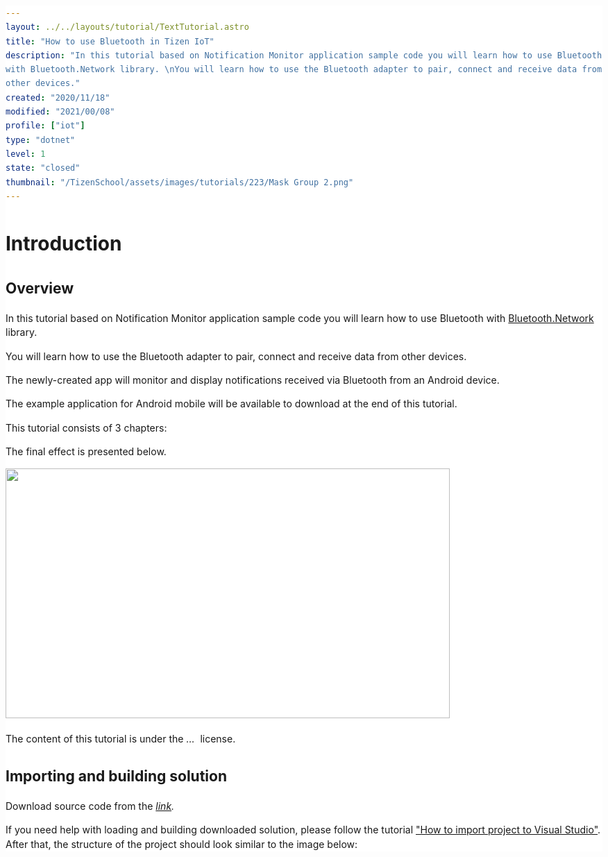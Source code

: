 ```yaml
---
layout: ../../layouts/tutorial/TextTutorial.astro
title: "How to use Bluetooth in Tizen IoT"
description: "In this tutorial based on Notification Monitor application sample code you will learn how to use Bluetooth with Bluetooth.Network library. \nYou will learn how to use the Bluetooth adapter to pair, connect and receive data from other devices."
created: "2020/11/18"
modified: "2021/00/08"
profile: ["iot"]
type: "dotnet"
level: 1
state: "closed"
thumbnail: "/TizenSchool/assets/images/tutorials/223/Mask Group 2.png"
---
```


#

# Introduction

## Overview

In this tutorial based on Notification Monitor application sample code you will learn how to use Bluetooth with [Bluetooth.Network](https://docs.tizen.org/application/dotnet/api/tizenfx/api/Tizen.Network.Bluetooth.html) library.

You will learn how to use the Bluetooth adapter to pair, connect and receive data from other devices.

The newly-created app will monitor and display notifications received via Bluetooth from an Android device.

The example application for Android mobile will be available to download at the end of this tutorial.

This tutorial consists of 3 chapters:

The final effect is presented below.

<img src="/TizenSchool/assets/images/tutorials/223/deviceFound.png" style="height:360px; width:640px"/>

The content of this tutorial is under the _..._  license.

## Importing and building solution

Download source code from the _[link](https://tizenschool.org/assets/images/tutorials/223/NotificationsMonitor.zip)._

If you need help with loading and building downloaded solution, please follow the tutorial ["How to import project to Visual Studio"](https://tizenschool.org/tutorial/110/contents/1). After that, the structure of the project should look similar to the image below:
